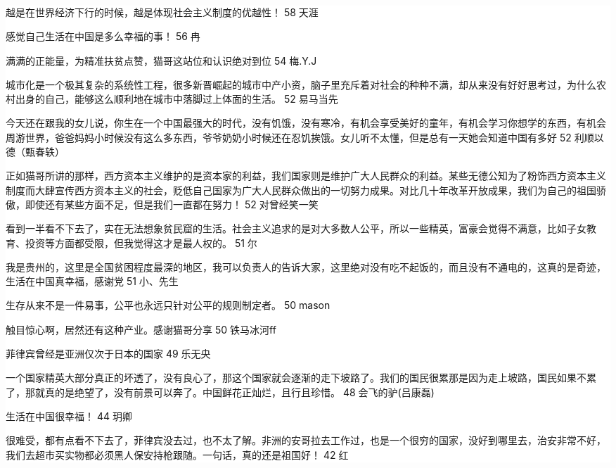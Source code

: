  越是在世界经济下行的时候，越是体现社会主义制度的优越性！
 58
天涯

 感觉自己生活在中国是多么幸福的事！
 56
冉

 满满的正能量，为精准扶贫点赞，猫哥这站位和认识绝对到位
 54
梅.Y.J

 城市化是一个极其复杂的系统性工程，很多新晋崛起的城市中产小资，脑子里充斥着对社会的种种不满，却从来没有好好思考过，为什么农村出身的自己，能够这么顺利地在城市中落脚过上体面的生活。
 52
易马当先

 今天还在跟我的女儿说，你生在一个中国最强大的时代，没有饥饿，没有寒冷，有机会享受美好的童年，有机会学习你想学的东西，有机会周游世界，爸爸妈妈小时候没有这么多东西，爷爷奶奶小时候还在忍饥挨饿。女儿听不太懂，但是总有一天她会知道中国有多好
 52
利顺以德（甄春轶）

 正如猫哥所讲的那样，西方资本主义维护的是资本家的利益，我们国家则是维护广大人民群众的利益。某些无德公知为了粉饰西方资本主义制度而大肆宣传西方资本主义的社会，贬低自己国家为广大人民群众做出的一切努力成果。对比几十年改革开放成果，我们为自己的祖国骄傲，即使还有某些方面不足，但是我们一直都在努力！
 52
对曾经笑一笑

 看到一半看不下去了，实在无法想象贫民窟的生活。社会主义追求的是对大多数人公平，所以一些精英，富豪会觉得不满意，比如子女教育、投资等方面都受限，但我觉得这才是最人权的。
 51
尔

 我是贵州的，这里是全国贫困程度最深的地区，我可以负责人的告诉大家，这里绝对没有吃不起饭的，而且没有不通电的，这真的是奇迹，生活在中国真幸福，感谢党
 51
小、先生

 生存从来不是一件易事，公平也永远只针对公平的规则制定者。
 50
mason

 触目惊心啊，居然还有这种产业。感谢猫哥分享
 50
铁马冰河ff

 菲律宾曾经是亚洲仅次于日本的国家
 49
乐无央

 一个国家精英大部分真正的坏透了，没有良心了，那这个国家就会逐渐的走下坡路了。我们的国民很累那是因为走上坡路，国民如果不累了，那就真的是绝望了，没有前景可以奔了。中国鲜花正灿烂，且行且珍惜。
 48
会飞的驴(吕康磊)

 生活在中国很幸福！
 44
玥卿

 很难受，都有点看不下去了，菲律宾没去过，也不太了解。非洲的安哥拉去工作过，也是一个很穷的国家，没好到哪里去，治安非常不好，我们去超市买实物都必须黑人保安持枪跟随。一句话，真的还是祖国好！
 42
红
